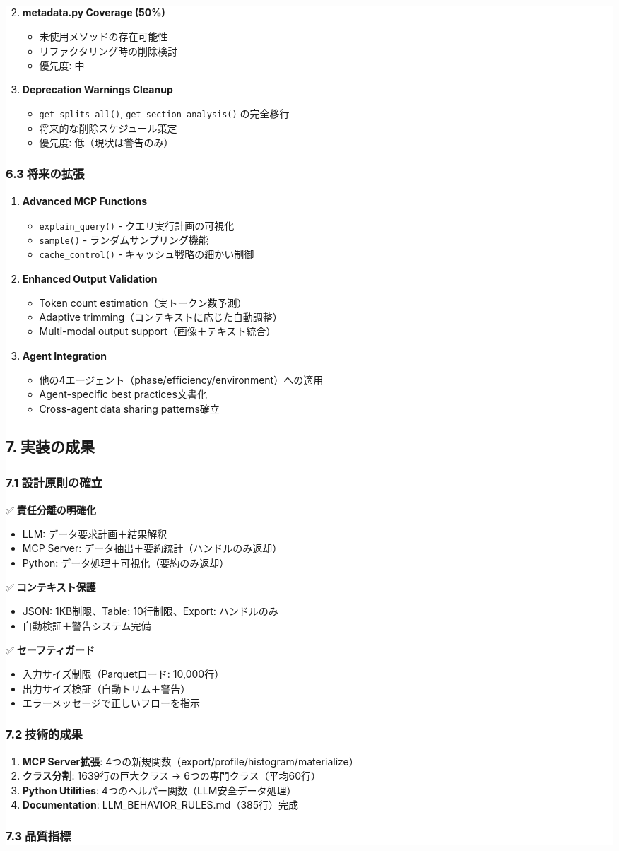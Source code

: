 2. **metadata.py Coverage (50%)**
   - 未使用メソッドの存在可能性
   - リファクタリング時の削除検討
   - 優先度: 中

3. **Deprecation Warnings Cleanup**
   - `get_splits_all()`, `get_section_analysis()` の完全移行
   - 将来的な削除スケジュール策定
   - 優先度: 低（現状は警告のみ）

### 6.3 将来の拡張

1. **Advanced MCP Functions**
   - `explain_query()` - クエリ実行計画の可視化
   - `sample()` - ランダムサンプリング機能
   - `cache_control()` - キャッシュ戦略の細かい制御

2. **Enhanced Output Validation**
   - Token count estimation（実トークン数予測）
   - Adaptive trimming（コンテキストに応じた自動調整）
   - Multi-modal output support（画像＋テキスト統合）

3. **Agent Integration**
   - 他の4エージェント（phase/efficiency/environment）への適用
   - Agent-specific best practices文書化
   - Cross-agent data sharing patterns確立

## 7. 実装の成果

### 7.1 設計原則の確立

✅ **責任分離の明確化**
- LLM: データ要求計画＋結果解釈
- MCP Server: データ抽出＋要約統計（ハンドルのみ返却）
- Python: データ処理＋可視化（要約のみ返却）

✅ **コンテキスト保護**
- JSON: 1KB制限、Table: 10行制限、Export: ハンドルのみ
- 自動検証＋警告システム完備

✅ **セーフティガード**
- 入力サイズ制限（Parquetロード: 10,000行）
- 出力サイズ検証（自動トリム＋警告）
- エラーメッセージで正しいフローを指示

### 7.2 技術的成果

1. **MCP Server拡張**: 4つの新規関数（export/profile/histogram/materialize）
2. **クラス分割**: 1639行の巨大クラス → 6つの専門クラス（平均60行）
3. **Python Utilities**: 4つのヘルパー関数（LLM安全データ処理）
4. **Documentation**: LLM_BEHAVIOR_RULES.md（385行）完成

### 7.3 品質指標
